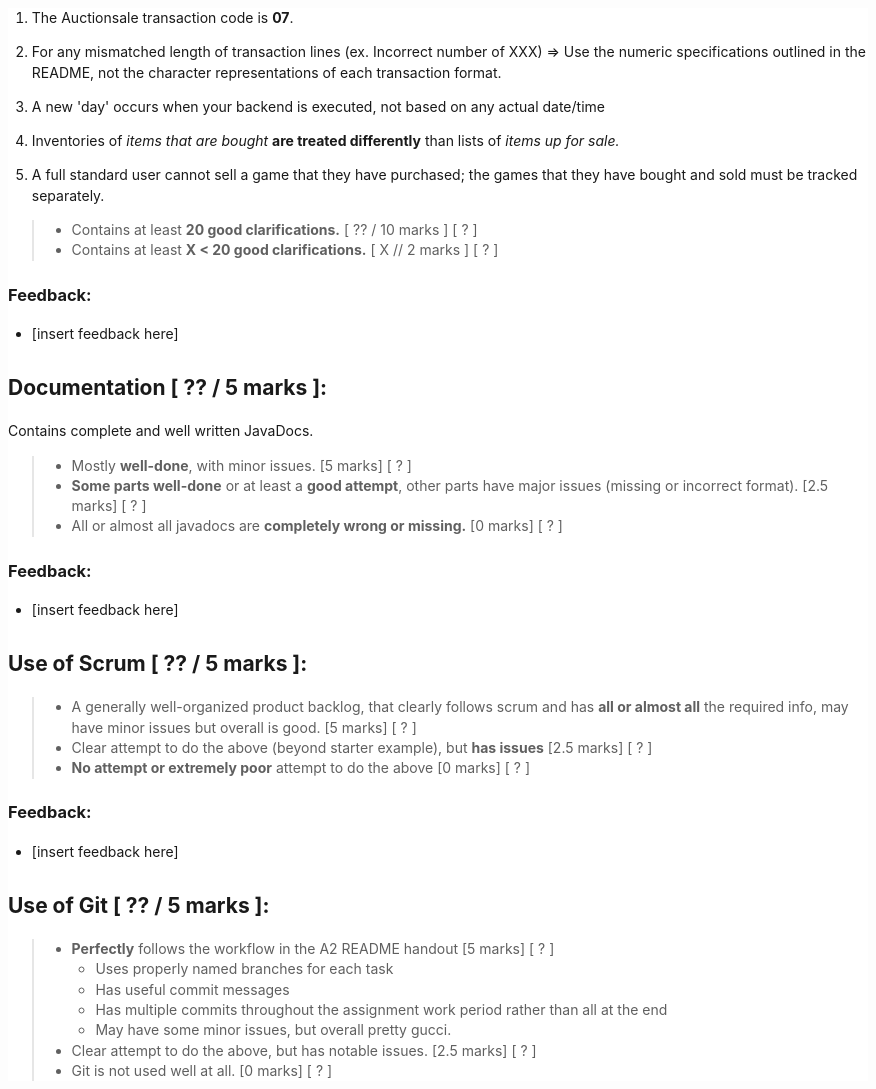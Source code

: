 1. The Auctionsale transaction code is **07**.

2. For any mismatched length of transaction lines (ex. Incorrect number of XXX) => Use the numeric specifications outlined in the README, not the character representations of each transaction format.

3. A new 'day' occurs when your backend is executed, not based on any actual date/time

4. Inventories of _items that are bought_ **are treated differently** than lists of _items up for sale._

5. A full standard user cannot sell a game that they have purchased; the games that they have bought and sold must be tracked separately.

> -   Contains at least **20 good clarifications.** [ ?? / 10 marks ] [ ? ]
> -   Contains at least **X < 20 good clarifications.** [ X // 2 marks ] [ ? ]

### Feedback:

-   [insert feedback here]

## Documentation [ ?? / 5 marks ]:

Contains complete and well written JavaDocs.

> -   Mostly **well-done**, with minor issues. [5 marks] [ ? ]
> -   **Some parts well-done** or at least a **good attempt**, other parts have major issues (missing or incorrect format). [2.5 marks] [ ? ]
> -   All or almost all javadocs are **completely wrong or missing.** [0 marks] [ ? ]

### Feedback:

-   [insert feedback here]

## Use of Scrum [ ?? / 5 marks ]:

> -   A generally well-organized product backlog, that clearly follows scrum and has **all or almost all** the required info, may have minor issues but overall is good. [5 marks] [ ? ]
> -   Clear attempt to do the above (beyond starter example), but **has issues** [2.5 marks] [ ? ]
> -   **No attempt or extremely poor** attempt to do the above [0 marks] [ ? ]

### Feedback:

-   [insert feedback here]

## Use of Git [ ?? / 5 marks ]:

> -   **Perfectly** follows the workflow in the A2 README handout [5 marks] [ ? ]
>     -   Uses properly named branches for each task
>     -   Has useful commit messages
>     -   Has multiple commits throughout the assignment work period rather than all at the end
>     -   May have some minor issues, but overall pretty gucci.
> -   Clear attempt to do the above, but has notable issues. [2.5 marks] [ ? ]
> -   Git is not used well at all. [0 marks] [ ? ]
